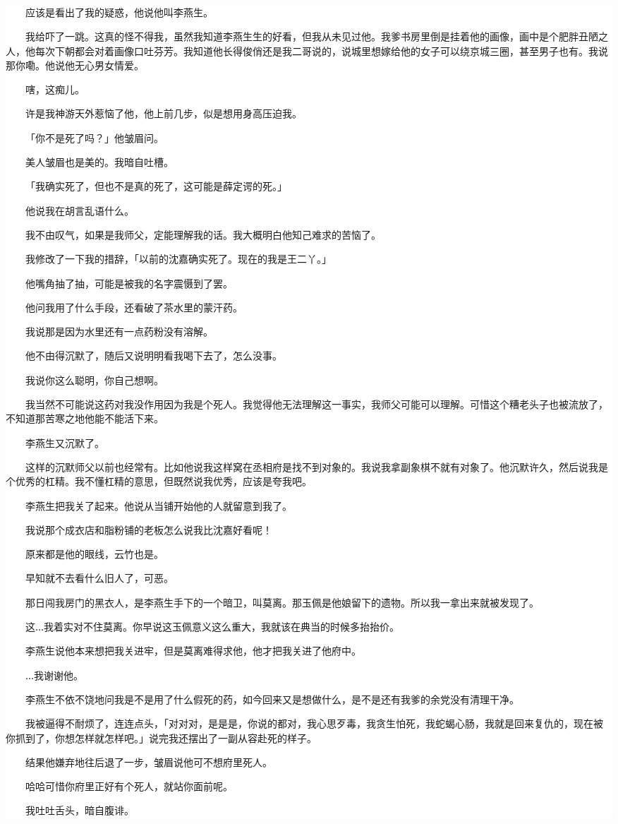 &emsp;&emsp;应该是看出了我的疑惑，他说他叫李燕生。  
  
&emsp;&emsp;我给吓了一跳。这真的怪不得我，虽然我知道李燕生生的好看，但我从未见过他。我爹书房里倒是挂着他的画像，画中是个肥胖丑陋之人，他每次下朝都会对着画像口吐芬芳。我知道他长得俊俏还是我二哥说的，说城里想嫁给他的女子可以绕京城三圈，甚至男子也有。我说那你嘞。他说他无心男女情爱。  
  
&emsp;&emsp;嗐，这痴儿。  
  
&emsp;&emsp;许是我神游天外惹恼了他，他上前几步，似是想用身高压迫我。  
  
&emsp;&emsp;「你不是死了吗？」他皱眉问。  
  
&emsp;&emsp;美人皱眉也是美的。我暗自吐槽。  
  
&emsp;&emsp;「我确实死了，但也不是真的死了，这可能是薛定谔的死。」  
  
&emsp;&emsp;他说我在胡言乱语什么。  
  
&emsp;&emsp;我不由叹气，如果是我师父，定能理解我的话。我大概明白他知己难求的苦恼了。  
  
&emsp;&emsp;我修改了一下我的措辞，「以前的沈嘉确实死了。现在的我是王二丫。」  
  
&emsp;&emsp;他嘴角抽了抽，可能是被我的名字震慑到了罢。  
  
&emsp;&emsp;他问我用了什么手段，还看破了茶水里的蒙汗药。  
  
&emsp;&emsp;我说那是因为水里还有一点药粉没有溶解。  
  
&emsp;&emsp;他不由得沉默了，随后又说明明看我喝下去了，怎么没事。  
  
&emsp;&emsp;我说你这么聪明，你自己想啊。  
  
&emsp;&emsp;我当然不可能说这药对我没作用因为我是个死人。我觉得他无法理解这一事实，我师父可能可以理解。可惜这个糟老头子也被流放了，不知道那苦寒之地他能不能活下来。  
  
&emsp;&emsp;李燕生又沉默了。  
  
&emsp;&emsp;这样的沉默师父以前也经常有。比如他说我这样窝在丞相府是找不到对象的。我说我拿副象棋不就有对象了。他沉默许久，然后说我是个优秀的杠精。我不懂杠精的意思，但既然说我优秀，应该是夸我吧。   
  
&emsp;&emsp;李燕生把我关了起来。他说从当铺开始他的人就留意到我了。  
  
&emsp;&emsp;我说那个成衣店和脂粉铺的老板怎么说我比沈嘉好看呢！  
  
&emsp;&emsp;原来都是他的眼线，云竹也是。  
  
&emsp;&emsp;早知就不去看什么旧人了，可恶。  
  
&emsp;&emsp;那日闯我房门的黑衣人，是李燕生手下的一个暗卫，叫莫离。那玉佩是他娘留下的遗物。所以我一拿出来就被发现了。  
  
&emsp;&emsp;这…我着实对不住莫离。你早说这玉佩意义这么重大，我就该在典当的时候多抬抬价。  
  
&emsp;&emsp;李燕生说他本来想把我关进牢，但是莫离难得求他，他才把我关进了他府中。  
  
&emsp;&emsp;…我谢谢他。  
  
&emsp;&emsp;李燕生不依不饶地问我是不是用了什么假死的药，如今回来又是想做什么，是不是还有我爹的余党没有清理干净。  
  
&emsp;&emsp;我被逼得不耐烦了，连连点头，「对对对，是是是，你说的都对，我心思歹毒，我贪生怕死，我蛇蝎心肠，我就是回来复仇的，现在被你抓到了，你想怎样就怎样吧。」说完我还摆出了一副从容赴死的样子。  
  
&emsp;&emsp;结果他嫌弃地往后退了一步，皱眉说他可不想府里死人。  
  
&emsp;&emsp;哈哈可惜你府里正好有个死人，就站你面前呢。  
  
&emsp;&emsp;我吐吐舌头，暗自腹诽。  
  